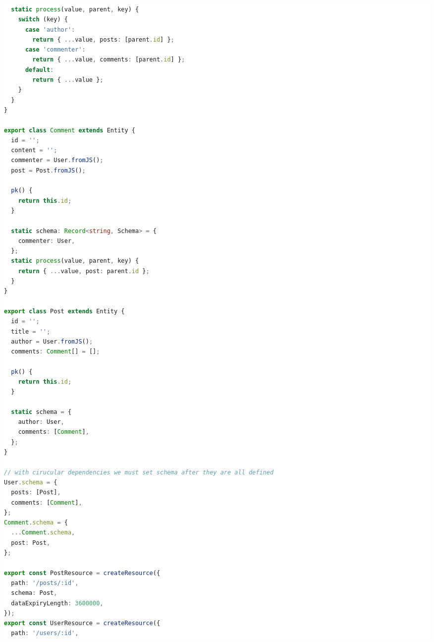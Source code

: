 ```typescript title="api/Post"
  static process(value, parent, key) {
    switch (key) {
      case 'author':
        return { ...value, posts: [parent.id] };
      case 'commenter':
        return { ...value, comments: [parent.id] };
      default:
        return { ...value };
    }
  }
}

export class Comment extends Entity {
  id = '';
  content = '';
  commenter = User.fromJS();
  post = Post.fromJS();

  pk() {
    return this.id;
  }

  static schema: Record<string, Schema> = {
    commenter: User,
  };
  static process(value, parent, key) {
    return { ...value, post: parent.id };
  }
}

export class Post extends Entity {
  id = '';
  title = '';
  author = User.fromJS();
  comments: Comment[] = [];

  pk() {
    return this.id;
  }

  static schema = {
    author: User,
    comments: [Comment],
  };
}

// with cirucular dependencies we must set schema after they are all defined
User.schema = {
  posts: [Post],
  comments: [Comment],
};
Comment.schema = {
  ...Comment.schema,
  post: Post,
};

export const PostResource = createResource({
  path: '/posts/:id',
  schema: Post,
  dataExpiryLength: 3600000,
});
export const UserResource = createResource({
  path: '/users/:id',
```

[1]: ../api/Entity.md
[2]: /docs/api/useCache
[3]: ../api/Entity.md#schema